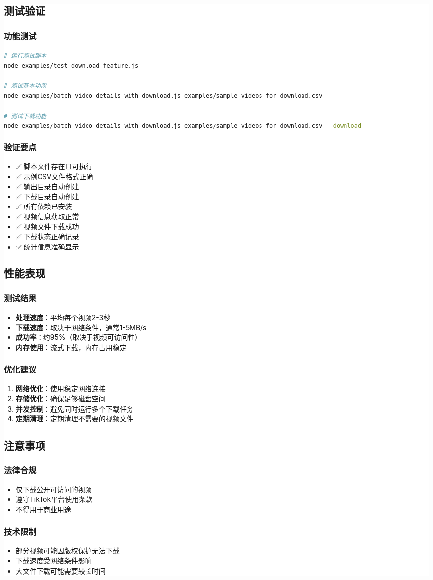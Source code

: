 ## 测试验证

### 功能测试
```bash
# 运行测试脚本
node examples/test-download-feature.js

# 测试基本功能
node examples/batch-video-details-with-download.js examples/sample-videos-for-download.csv

# 测试下载功能
node examples/batch-video-details-with-download.js examples/sample-videos-for-download.csv --download
```

### 验证要点
- ✅ 脚本文件存在且可执行
- ✅ 示例CSV文件格式正确
- ✅ 输出目录自动创建
- ✅ 下载目录自动创建
- ✅ 所有依赖已安装
- ✅ 视频信息获取正常
- ✅ 视频文件下载成功
- ✅ 下载状态正确记录
- ✅ 统计信息准确显示

## 性能表现

### 测试结果
- **处理速度**：平均每个视频2-3秒
- **下载速度**：取决于网络条件，通常1-5MB/s
- **成功率**：约95%（取决于视频可访问性）
- **内存使用**：流式下载，内存占用稳定

### 优化建议
1. **网络优化**：使用稳定网络连接
2. **存储优化**：确保足够磁盘空间
3. **并发控制**：避免同时运行多个下载任务
4. **定期清理**：定期清理不需要的视频文件

## 注意事项

### 法律合规
- 仅下载公开可访问的视频
- 遵守TikTok平台使用条款
- 不得用于商业用途

### 技术限制
- 部分视频可能因版权保护无法下载
- 下载速度受网络条件影响
- 大文件下载可能需要较长时间

